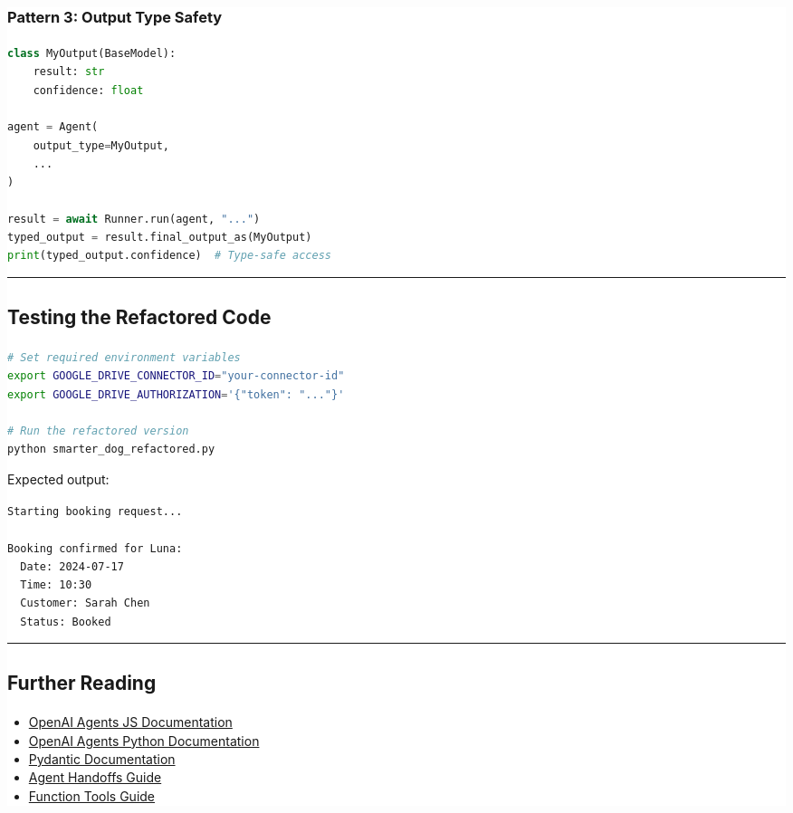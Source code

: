 ### Pattern 3: Output Type Safety
```python
class MyOutput(BaseModel):
    result: str
    confidence: float

agent = Agent(
    output_type=MyOutput,
    ...
)

result = await Runner.run(agent, "...")
typed_output = result.final_output_as(MyOutput)
print(typed_output.confidence)  # Type-safe access
```

---

## Testing the Refactored Code

```bash
# Set required environment variables
export GOOGLE_DRIVE_CONNECTOR_ID="your-connector-id"
export GOOGLE_DRIVE_AUTHORIZATION='{"token": "..."}'

# Run the refactored version
python smarter_dog_refactored.py
```

Expected output:
```
Starting booking request...

Booking confirmed for Luna:
  Date: 2024-07-17
  Time: 10:30
  Customer: Sarah Chen
  Status: Booked
```

---

## Further Reading

- [OpenAI Agents JS Documentation](https://github.com/openai/openai-agents-js)
- [OpenAI Agents Python Documentation](https://github.com/openai/openai-agents-python)
- [Pydantic Documentation](https://docs.pydantic.dev/)
- [Agent Handoffs Guide](https://github.com/openai/openai-agents-python/blob/main/docs/handoffs.md)
- [Function Tools Guide](https://github.com/openai/openai-agents-python/blob/main/docs/tools.md)
